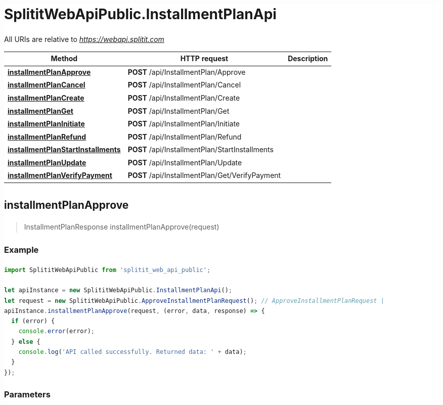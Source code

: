 # SplititWebApiPublic.InstallmentPlanApi

All URIs are relative to *https://webapi.splitit.com*

Method | HTTP request | Description
------------- | ------------- | -------------
[**installmentPlanApprove**](InstallmentPlanApi.md#installmentPlanApprove) | **POST** /api/InstallmentPlan/Approve | 
[**installmentPlanCancel**](InstallmentPlanApi.md#installmentPlanCancel) | **POST** /api/InstallmentPlan/Cancel | 
[**installmentPlanCreate**](InstallmentPlanApi.md#installmentPlanCreate) | **POST** /api/InstallmentPlan/Create | 
[**installmentPlanGet**](InstallmentPlanApi.md#installmentPlanGet) | **POST** /api/InstallmentPlan/Get | 
[**installmentPlanInitiate**](InstallmentPlanApi.md#installmentPlanInitiate) | **POST** /api/InstallmentPlan/Initiate | 
[**installmentPlanRefund**](InstallmentPlanApi.md#installmentPlanRefund) | **POST** /api/InstallmentPlan/Refund | 
[**installmentPlanStartInstallments**](InstallmentPlanApi.md#installmentPlanStartInstallments) | **POST** /api/InstallmentPlan/StartInstallments | 
[**installmentPlanUpdate**](InstallmentPlanApi.md#installmentPlanUpdate) | **POST** /api/InstallmentPlan/Update | 
[**installmentPlanVerifyPayment**](InstallmentPlanApi.md#installmentPlanVerifyPayment) | **POST** /api/InstallmentPlan/Get/VerifyPayment | 



## installmentPlanApprove

> InstallmentPlanResponse installmentPlanApprove(request)



### Example

```javascript
import SplititWebApiPublic from 'splitit_web_api_public';

let apiInstance = new SplititWebApiPublic.InstallmentPlanApi();
let request = new SplititWebApiPublic.ApproveInstallmentPlanRequest(); // ApproveInstallmentPlanRequest | 
apiInstance.installmentPlanApprove(request, (error, data, response) => {
  if (error) {
    console.error(error);
  } else {
    console.log('API called successfully. Returned data: ' + data);
  }
});
```

### Parameters

